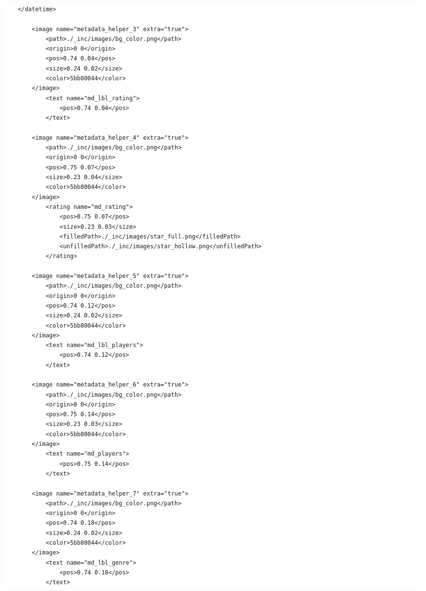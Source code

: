 		</datetime>

			<image name="metadata_helper_3" extra="true">
				<path>./_inc/images/bg_color.png</path>
				<origin>0 0</origin>
				<pos>0.74 0.04</pos>
				<size>0.24 0.02</size>
				<color>5bb80044</color>
			</image>
				<text name="md_lbl_rating">
					<pos>0.74 0.04</pos>
				</text>

			<image name="metadata_helper_4" extra="true">
				<path>./_inc/images/bg_color.png</path>
				<origin>0 0</origin>
				<pos>0.75 0.07</pos>
				<size>0.23 0.04</size>
				<color>5bb80044</color>
			</image>
				<rating name="md_rating">
					<pos>0.75 0.07</pos>
					<size>0.23 0.03</size>
					<filledPath>./_inc/images/star_full.png</filledPath>
					<unfilledPath>./_inc/images/star_hollow.png</unfilledPath>
				</rating>

			<image name="metadata_helper_5" extra="true">
				<path>./_inc/images/bg_color.png</path>
				<origin>0 0</origin>
				<pos>0.74 0.12</pos>
				<size>0.24 0.02</size>
				<color>5bb80044</color>
			</image>
				<text name="md_lbl_players">
					<pos>0.74 0.12</pos>
				</text>

			<image name="metadata_helper_6" extra="true">
				<path>./_inc/images/bg_color.png</path>
				<origin>0 0</origin>
				<pos>0.75 0.14</pos>
				<size>0.23 0.03</size>
				<color>5bb80044</color>
			</image>
				<text name="md_players">
					<pos>0.75 0.14</pos>
				</text>

			<image name="metadata_helper_7" extra="true">
				<path>./_inc/images/bg_color.png</path>
				<origin>0 0</origin>
				<pos>0.74 0.18</pos>
				<size>0.24 0.02</size>
				<color>5bb80044</color>
			</image>
				<text name="md_lbl_genre">
					<pos>0.74 0.18</pos>
				</text>
